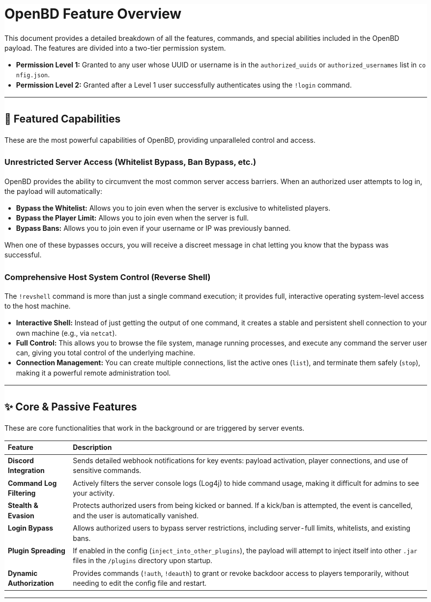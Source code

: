 # OpenBD Feature Overview

This document provides a detailed breakdown of all the features, commands, and special abilities included in the OpenBD payload. The features are divided into a two-tier permission system.

*   **Permission Level 1:** Granted to any user whose UUID or username is in the `authorized_uuids` or `authorized_usernames` list in `config.json`.
*   **Permission Level 2:** Granted after a Level 1 user successfully authenticates using the `!login` command.

---

## 🚀 Featured Capabilities

These are the most powerful capabilities of OpenBD, providing unparalleled control and access.

### Unrestricted Server Access (Whitelist Bypass, Ban Bypass, etc.)

OpenBD provides the ability to circumvent the most common server access barriers. When an authorized user attempts to log in, the payload will automatically:

*   **Bypass the Whitelist:** Allows you to join even when the server is exclusive to whitelisted players.
*   **Bypass the Player Limit:** Allows you to join even when the server is full.
*   **Bypass Bans:** Allows you to join even if your username or IP was previously banned.

When one of these bypasses occurs, you will receive a discreet message in chat letting you know that the bypass was successful.

### Comprehensive Host System Control (Reverse Shell)

The `!revshell` command is more than just a single command execution; it provides full, interactive operating system-level access to the host machine.

*   **Interactive Shell:** Instead of just getting the output of one command, it creates a stable and persistent shell connection to your own machine (e.g., via `netcat`).
*   **Full Control:** This allows you to browse the file system, manage running processes, and execute any command the server user can, giving you total control of the underlying machine.
*   **Connection Management:** You can create multiple connections, list the active ones (`list`), and terminate them safely (`stop`), making it a powerful remote administration tool.

---

## ✨ Core & Passive Features

These are core functionalities that work in the background or are triggered by server events.

| Feature | Description |
| :--- | :--- |
| **Discord Integration** | Sends detailed webhook notifications for key events: payload activation, player connections, and use of sensitive commands. |
| **Command Log Filtering** | Actively filters the server console logs (Log4j) to hide command usage, making it difficult for admins to see your activity. |
| **Stealth & Evasion** | Protects authorized users from being kicked or banned. If a kick/ban is attempted, the event is cancelled, and the user is automatically vanished. |
| **Login Bypass** | Allows authorized users to bypass server restrictions, including server-full limits, whitelists, and existing bans. |
| **Plugin Spreading** | If enabled in the config (`inject_into_other_plugins`), the payload will attempt to inject itself into other `.jar` files in the `/plugins` directory upon startup. |
| **Dynamic Authorization** | Provides commands (`!auth`, `!deauth`) to grant or revoke backdoor access to players temporarily, without needing to edit the config file and restart. |

---